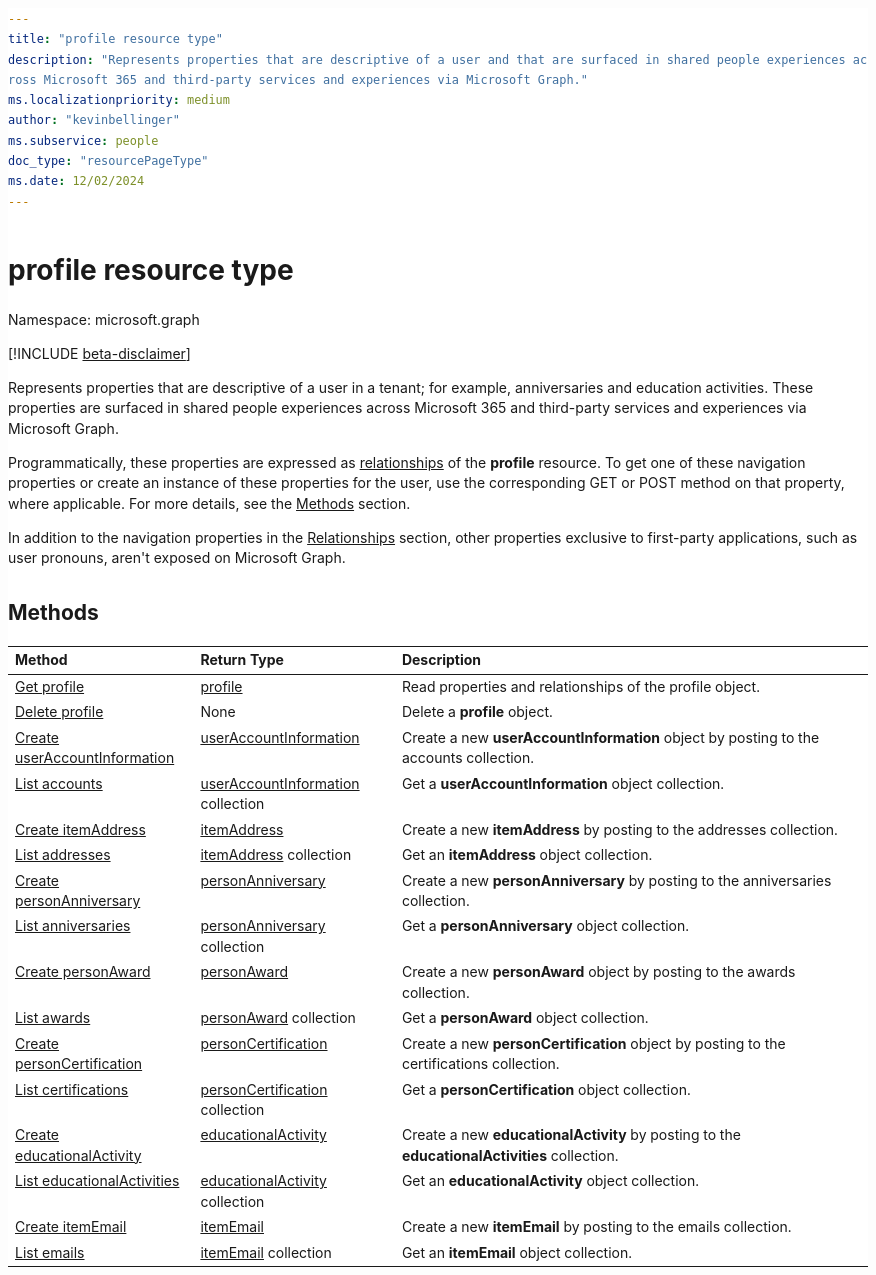 ```yaml
---
title: "profile resource type"
description: "Represents properties that are descriptive of a user and that are surfaced in shared people experiences across Microsoft 365 and third-party services and experiences via Microsoft Graph."
ms.localizationpriority: medium
author: "kevinbellinger"
ms.subservice: people
doc_type: "resourcePageType"
ms.date: 12/02/2024
---
```


# profile resource type

Namespace: microsoft.graph

[!INCLUDE [beta-disclaimer](../../includes/beta-disclaimer.md)]

Represents properties that are descriptive of a user in a tenant; for example, anniversaries and education activities. These properties are surfaced in shared people experiences across Microsoft 365 and third-party services and experiences via Microsoft Graph.

Programmatically, these properties are expressed as [relationships](#relationships) of the **profile** resource. To get one of these navigation properties or create an instance of these properties for the user, use the corresponding GET or POST method on that property, where applicable. For more details, see the [Methods](#methods) section.

In addition to the navigation properties in the [Relationships](#relationships) section, other properties exclusive to first-party applications, such as user pronouns, aren't exposed on Microsoft Graph.

## Methods

| Method                                                                     | Return Type                                                    | Description                                                                                  |
|:---------------------------------------------------------------------------|:---------------------------------------------------------------|:---------------------------------------------------------------------------------------------|
| [Get profile](../api/profile-get.md)                                       | [profile](profile.md)                                          | Read properties and relationships of the profile object.                                     |
| [Delete profile](../api/profile-delete.md)                                 | None                                                           | Delete a **profile** object.                                                                 |
| [Create userAccountInformation](../api/profile-post-accounts.md)           | [userAccountInformation](useraccountinformation.md)            | Create a new **userAccountInformation** object by posting to the accounts collection.        |
| [List accounts](../api/profile-list-accounts.md)                           | [userAccountInformation](useraccountinformation.md) collection | Get a **userAccountInformation** object collection.                                          |
| [Create itemAddress](../api/profile-post-addresses.md)                     | [itemAddress](itemaddress.md)                                  | Create a new **itemAddress** by posting to the addresses collection.                         |
| [List addresses](../api/profile-list-addresses.md)                         | [itemAddress](itemaddress.md) collection                       | Get an **itemAddress** object collection.                                                    |
| [Create personAnniversary](../api/profile-post-anniversaries.md)           | [personAnniversary](personanniversary.md)                      | Create a new **personAnniversary** by posting to the anniversaries collection.               |
| [List anniversaries](../api/profile-list-anniversaries.md)                 | [personAnniversary](personanniversary.md) collection           | Get a **personAnniversary** object collection.                                               |
| [Create personAward](../api/profile-post-awards.md)                        | [personAward](personaward.md)                                  | Create a new **personAward** object by posting to the awards collection.                     |
| [List awards](../api/profile-list-awards.md)                               | [personAward](personaward.md) collection                       | Get a **personAward** object collection.                                                     |
| [Create personCertification](../api/profile-post-certifications.md)        | [personCertification](personcertification.md)                  | Create a new **personCertification** object by posting to the certifications collection.     |
| [List certifications](../api/profile-list-certifications.md)               | [personCertification](personcertification.md) collection       | Get a **personCertification** object collection.                                             |
| [Create educationalActivity](../api/profile-post-educationalactivities.md) | [educationalActivity](educationalactivity.md)                  | Create a new **educationalActivity** by posting to the **educationalActivities** collection. |
| [List educationalActivities](../api/profile-list-educationalactivities.md) | [educationalActivity](educationalactivity.md) collection       | Get an **educationalActivity** object collection.                                            |
| [Create itemEmail](../api/profile-post-emails.md)                          | [itemEmail](itememail.md)                                      | Create a new **itemEmail** by posting to the emails collection.                              |
| [List emails](../api/profile-list-emails.md)                               | [itemEmail](itememail.md) collection                           | Get an **itemEmail** object collection.                                                      |